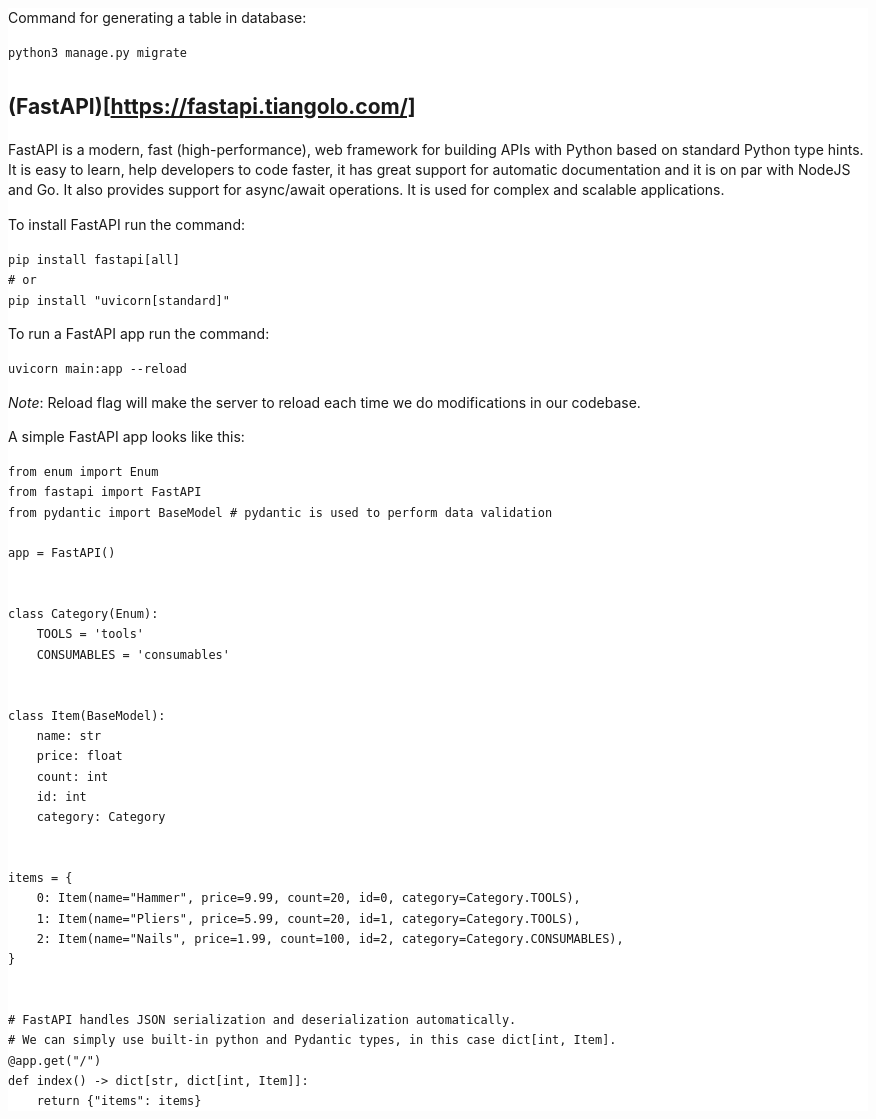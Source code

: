 Command for generating a table in database:
```
python3 manage.py migrate
```

## (FastAPI)[https://fastapi.tiangolo.com/]

FastAPI is a modern, fast (high-performance), web framework for building APIs with Python based on standard Python type hints. It is easy to learn, help developers to code faster, it has great support for automatic documentation and it is on par with NodeJS and Go. It also provides support for async/await operations. It is used for complex and scalable applications.

To install FastAPI run the command:
```
pip install fastapi[all]
# or
pip install "uvicorn[standard]"
```

To run a FastAPI app run the command:
```
uvicorn main:app --reload
```
*Note*: Reload flag will make the server to reload each time we do modifications in our codebase.

A simple FastAPI app looks like this:
```
from enum import Enum
from fastapi import FastAPI
from pydantic import BaseModel # pydantic is used to perform data validation

app = FastAPI()


class Category(Enum):
    TOOLS = 'tools'
    CONSUMABLES = 'consumables'


class Item(BaseModel):
    name: str
    price: float
    count: int
    id: int
    category: Category


items = {
    0: Item(name="Hammer", price=9.99, count=20, id=0, category=Category.TOOLS),
    1: Item(name="Pliers", price=5.99, count=20, id=1, category=Category.TOOLS),
    2: Item(name="Nails", price=1.99, count=100, id=2, category=Category.CONSUMABLES),
}


# FastAPI handles JSON serialization and deserialization automatically.
# We can simply use built-in python and Pydantic types, in this case dict[int, Item].
@app.get("/")
def index() -> dict[str, dict[int, Item]]:
    return {"items": items}
```
